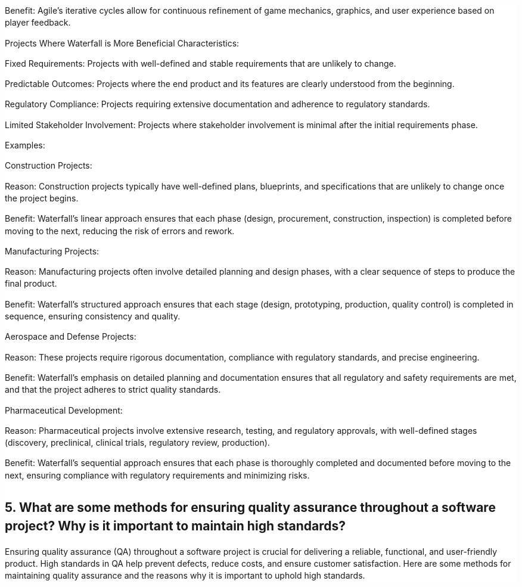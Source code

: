 Benefit: Agile’s iterative cycles allow for continuous refinement of game mechanics, graphics, and user experience based on player feedback.

Projects Where Waterfall is More Beneficial
Characteristics:

Fixed Requirements: Projects with well-defined and stable requirements that are unlikely to change.

Predictable Outcomes: Projects where the end product and its features are clearly understood from the beginning.

Regulatory Compliance: Projects requiring extensive documentation and adherence to regulatory standards.

Limited Stakeholder Involvement: Projects where stakeholder involvement is minimal after the initial requirements phase.

Examples:

Construction Projects:

Reason: Construction projects typically have well-defined plans, blueprints, and specifications that are unlikely to change once the project begins.

Benefit: Waterfall’s linear approach ensures that each phase (design, procurement, construction, inspection) is completed before moving to the next, reducing the risk of errors and rework.

Manufacturing Projects:

Reason: Manufacturing projects often involve detailed planning and design phases, with a clear sequence of steps to produce the final product.

Benefit: Waterfall’s structured approach ensures that each stage (design, prototyping, production, quality control) is completed in sequence, ensuring consistency and quality.

Aerospace and Defense Projects:

Reason: These projects require rigorous documentation, compliance with regulatory standards, and precise engineering.

Benefit: Waterfall’s emphasis on detailed planning and documentation ensures that all regulatory and safety requirements are met, and that the project adheres to strict quality standards.

Pharmaceutical Development:

Reason: Pharmaceutical projects involve extensive research, testing, and regulatory approvals, with well-defined stages (discovery, preclinical, clinical trials, regulatory review, production).

Benefit: Waterfall’s sequential approach ensures that each phase is thoroughly completed and documented before moving to the next, ensuring compliance with regulatory requirements and minimizing risks.

## 5. What are some methods for ensuring quality assurance throughout a software project? Why is it important to maintain high standards?
Ensuring quality assurance (QA) throughout a software project is crucial for delivering a reliable, functional, and user-friendly product. High standards in QA help prevent defects, reduce costs, and ensure customer satisfaction. Here are some methods for maintaining quality assurance and the reasons why it is important to uphold high standards.
